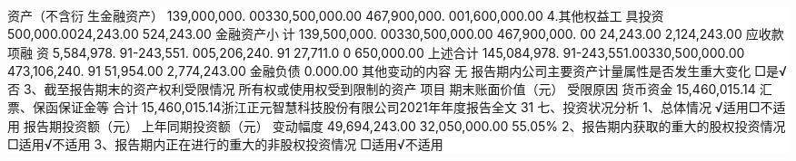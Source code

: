 资产（不含衍
生金融资产）
139,000,000.
00330,500,000.00
467,900,000.
001,600,000.00
4.其他权益工
具投资
500,000.0024,243.00
524,243.00
金融资产小
计
139,500,000.
00330,500,000.00
467,900,000.
00
24,243.00
2,124,243.00
应收款项融
资
5,584,978.
91-243,551.
005,206,240.
91
27,711.0
0
650,000.00
上述合计
145,084,978.
91-243,551.00330,500,000.00
473,106,240.
91
51,954.00
2,774,243.00
金融负债
0.000.00
其他变动的内容
无
报告期内公司主要资产计量属性是否发生重大变化
□是√否
3、截至报告期末的资产权利受限情况
所有权或使用权受到限制的资产
项目
期末账面价值（元）
受限原因
货币资金
15,460,015.14
汇票、保函保证金等
合计
15,460,015.14浙江正元智慧科技股份有限公司2021年年度报告全文
31
七、投资状况分析
1、总体情况
√适用□不适用
报告期投资额（元）
上年同期投资额（元）
变动幅度
49,694,243.00
32,050,000.00
55.05%
2、报告期内获取的重大的股权投资情况
□适用√不适用
3、报告期内正在进行的重大的非股权投资情况
□适用√不适用
